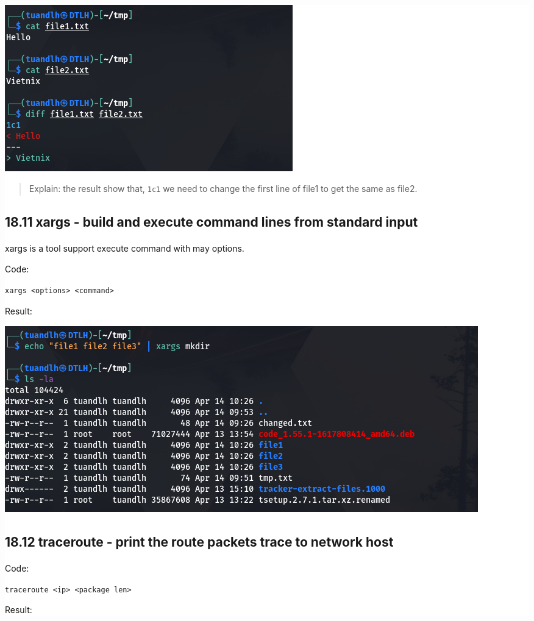 ![Picture 36](src/36.png)

> Explain: the result show that, `1c1` we need to change the first line of file1 to get the same as file2.

## 18.11 xargs - build and execute command lines from standard input
xargs is a tool support execute command with may options.

Code:
```
xargs <options> <command>
```

Result:

![Picture 37](src/37.png)

## 18.12 traceroute - print the route packets trace to network host

Code:
```
traceroute <ip> <package len>
```
Result:
